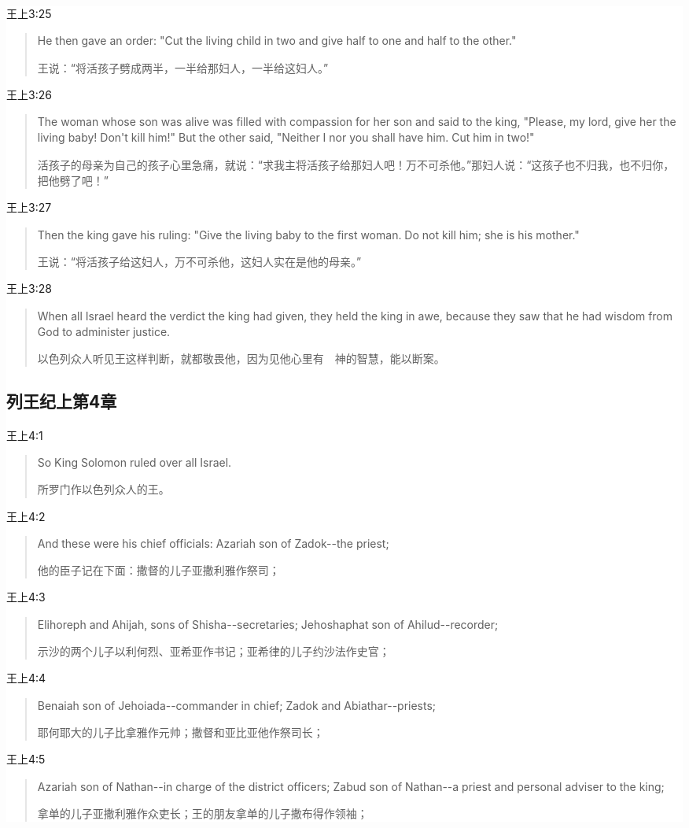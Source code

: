 
王上3:25
> He then gave an order: "Cut the living child in two and give half to one and half to the other."
>
> 王说：“将活孩子劈成两半，一半给那妇人，一半给这妇人。”


王上3:26
> The woman whose son was alive was filled with compassion for her son and said to the king, "Please, my lord, give her the living baby! Don't kill him!" But the other said, "Neither I nor you shall have him. Cut him in two!"
>
> 活孩子的母亲为自己的孩子心里急痛，就说：“求我主将活孩子给那妇人吧！万不可杀他。”那妇人说：“这孩子也不归我，也不归你，把他劈了吧！”


王上3:27
> Then the king gave his ruling: "Give the living baby to the first woman. Do not kill him; she is his mother."
>
> 王说：“将活孩子给这妇人，万不可杀他，这妇人实在是他的母亲。”


王上3:28
> When all Israel heard the verdict the king had given, they held the king in awe, because they saw that he had wisdom from God to administer justice.
>
> 以色列众人听见王这样判断，就都敬畏他，因为见他心里有　神的智慧，能以断案。


## 列王纪上第4章
王上4:1
> So King Solomon ruled over all Israel.
>
> 所罗门作以色列众人的王。


王上4:2
> And these were his chief officials: Azariah son of Zadok--the priest;
>
> 他的臣子记在下面：撒督的儿子亚撒利雅作祭司；


王上4:3
> Elihoreph and Ahijah, sons of Shisha--secretaries; Jehoshaphat son of Ahilud--recorder;
>
> 示沙的两个儿子以利何烈、亚希亚作书记；亚希律的儿子约沙法作史官；


王上4:4
> Benaiah son of Jehoiada--commander in chief; Zadok and Abiathar--priests;
>
> 耶何耶大的儿子比拿雅作元帅；撒督和亚比亚他作祭司长；


王上4:5
> Azariah son of Nathan--in charge of the district officers; Zabud son of Nathan--a priest and personal adviser to the king;
>
> 拿单的儿子亚撒利雅作众吏长；王的朋友拿单的儿子撒布得作领袖；
